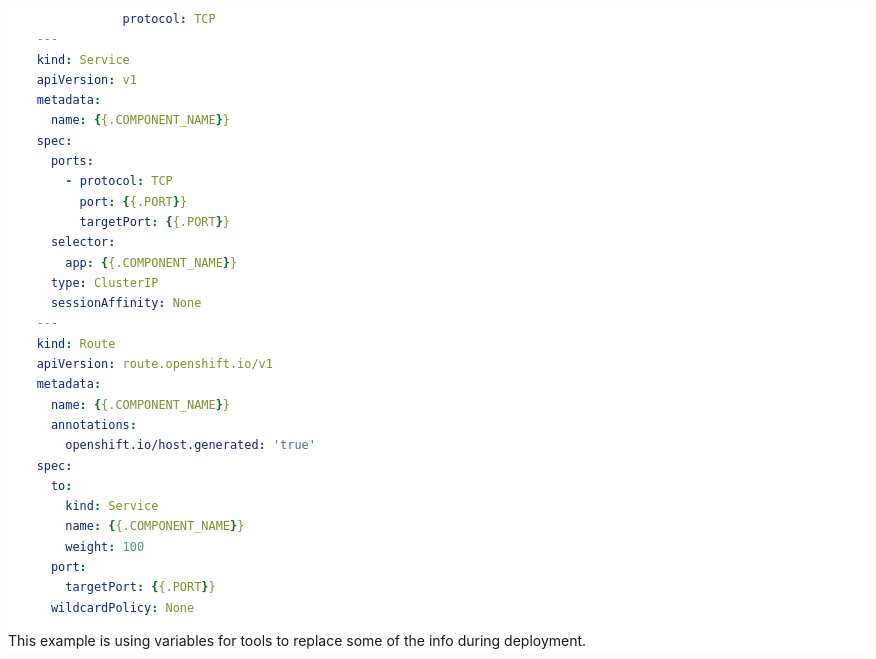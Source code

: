 ```yaml
                protocol: TCP
    ---
    kind: Service
    apiVersion: v1
    metadata:
      name: {{.COMPONENT_NAME}}
    spec:
      ports:
        - protocol: TCP
          port: {{.PORT}}
          targetPort: {{.PORT}}
      selector:
        app: {{.COMPONENT_NAME}}
      type: ClusterIP
      sessionAffinity: None
    ---
    kind: Route
    apiVersion: route.openshift.io/v1
    metadata:
      name: {{.COMPONENT_NAME}}
      annotations:
        openshift.io/host.generated: 'true'
    spec:
      to:
        kind: Service
        name: {{.COMPONENT_NAME}}
        weight: 100
      port:
        targetPort: {{.PORT}}
      wildcardPolicy: None
```

This example is using variables for tools to replace some of the info during deployment.

